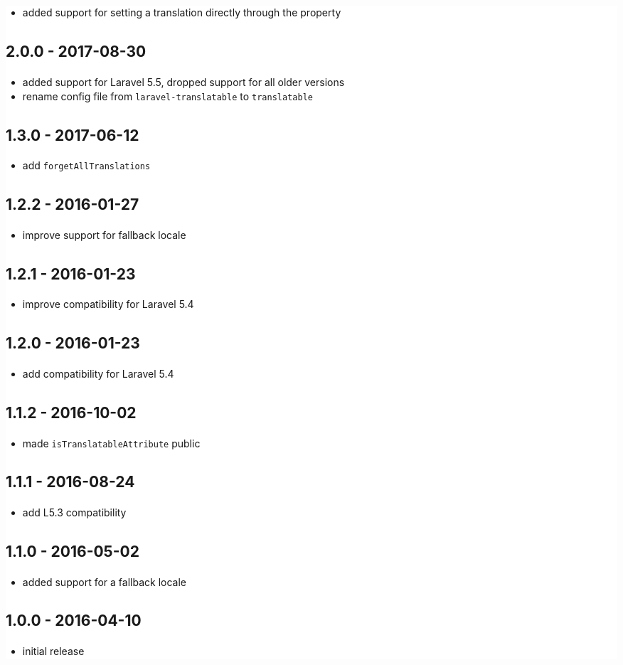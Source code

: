 - added support for setting a translation directly through the property

## 2.0.0 - 2017-08-30

- added support for Laravel 5.5, dropped support for all older versions
- rename config file from `laravel-translatable` to `translatable`

## 1.3.0 - 2017-06-12

- add `forgetAllTranslations`

## 1.2.2 - 2016-01-27

- improve support for fallback locale

## 1.2.1 - 2016-01-23

- improve compatibility for Laravel 5.4

## 1.2.0 - 2016-01-23

- add compatibility for Laravel 5.4

## 1.1.2 - 2016-10-02

- made `isTranslatableAttribute` public

## 1.1.1 - 2016-08-24

- add L5.3 compatibility

## 1.1.0 - 2016-05-02

- added support for a fallback locale

## 1.0.0 - 2016-04-10

- initial release
